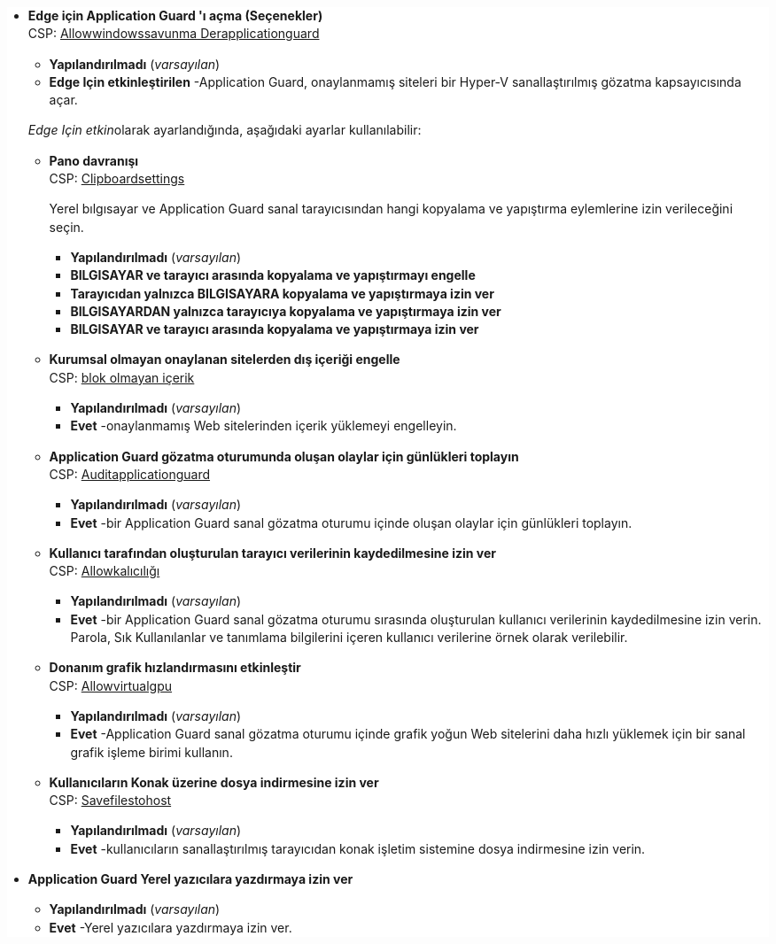 - **Edge için Application Guard 'ı açma (Seçenekler)**  
  CSP: [Allowwindowssavunma Derapplicationguard](https://go.microsoft.com/fwlink/?linkid=872350)

  - **Yapılandırılmadı** (*varsayılan*)
  - **Edge Için etkinleştirilen** -Application Guard, onaylanmamış siteleri bir Hyper-V sanallaştırılmış gözatma kapsayıcısında açar.

  *Edge Için etkin*olarak ayarlandığında, aşağıdaki ayarlar kullanılabilir:
  
  - **Pano davranışı**  
    CSP: [Clipboardsettings](https://go.microsoft.com/fwlink/?linkid=872351)

    Yerel bılgısayar ve Application Guard sanal tarayıcısından hangi kopyalama ve yapıştırma eylemlerine izin verileceğini seçin.
    - **Yapılandırılmadı** (*varsayılan*)
    - **BILGISAYAR ve tarayıcı arasında kopyalama ve yapıştırmayı engelle**
    - **Tarayıcıdan yalnızca BILGISAYARA kopyalama ve yapıştırmaya izin ver**
    - **BILGISAYARDAN yalnızca tarayıcıya kopyalama ve yapıştırmaya izin ver**
    - **BILGISAYAR ve tarayıcı arasında kopyalama ve yapıştırmaya izin ver**

  - **Kurumsal olmayan onaylanan sitelerden dış içeriği engelle**  
    CSP: [blok olmayan içerik](https://go.microsoft.com/fwlink/?linkid=872352)

    - **Yapılandırılmadı** (*varsayılan*)
    - **Evet** -onaylanmamış Web sitelerinden içerik yüklemeyi engelleyin.

  - **Application Guard gözatma oturumunda oluşan olaylar için günlükleri toplayın**  
    CSP: [Auditapplicationguard](https://go.microsoft.com/fwlink/?linkid=872418)

    - **Yapılandırılmadı** (*varsayılan*)
    - **Evet** -bir Application Guard sanal gözatma oturumu içinde oluşan olaylar için günlükleri toplayın.

  - **Kullanıcı tarafından oluşturulan tarayıcı verilerinin kaydedilmesine izin ver**  
    CSP: [Allowkalıcılığı](https://go.microsoft.com/fwlink/?linkid=872419)

    - **Yapılandırılmadı** (*varsayılan*)
    - **Evet** -bir Application Guard sanal gözatma oturumu sırasında oluşturulan kullanıcı verilerinin kaydedilmesine izin verin. Parola, Sık Kullanılanlar ve tanımlama bilgilerini içeren kullanıcı verilerine örnek olarak verilebilir.

  - **Donanım grafik hızlandırmasını etkinleştir**  
    CSP: [Allowvirtualgpu](https://go.microsoft.com/fwlink/?linkid=872420)

    - **Yapılandırılmadı** (*varsayılan*)
    - **Evet** -Application Guard sanal gözatma oturumu içinde grafik yoğun Web sitelerini daha hızlı yüklemek için bir sanal grafik işleme birimi kullanın.

  - **Kullanıcıların Konak üzerine dosya indirmesine izin ver**  
    CSP: [Savefilestohost](https://go.microsoft.com/fwlink/?linkid=872421)

    - **Yapılandırılmadı** (*varsayılan*)
    - **Evet** -kullanıcıların sanallaştırılmış tarayıcıdan konak işletim sistemine dosya indirmesine izin verin.

- **Application Guard Yerel yazıcılara yazdırmaya izin ver**  

  - **Yapılandırılmadı** (*varsayılan*)
  - **Evet** -Yerel yazıcılara yazdırmaya izin ver.
